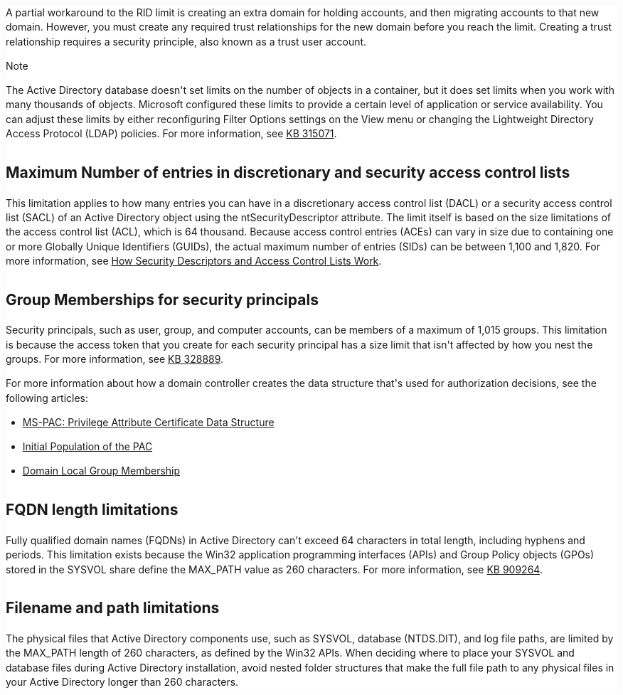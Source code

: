 A partial workaround to the RID limit is creating an extra domain for holding accounts, and then migrating accounts to that new domain. However, you must create any required trust relationships for the new domain before you reach the limit. Creating a trust relationship requires a security principle, also known as a trust user account.

>[!NOTE]
> The Active Directory database doesn't set limits on the number of objects in a container, but it does set limits when you work with many thousands of objects. Microsoft configured these limits to provide a certain level of application or service availability. You can adjust these limits by either reconfiguring Filter Options settings on the View menu or changing the Lightweight Directory Access Protocol (LDAP) policies. For more information, see [KB 315071](/troubleshoot/windows-server/active-directory/view-set-ldap-policy-using-ntdsutil).

## Maximum Number of entries in discretionary and security access control lists

This limitation applies to how many entries you can have in a discretionary access control list (DACL) or a security access control list (SACL) of an Active Directory object using the ntSecurityDescriptor attribute. The limit itself is based on the size limitations of the access control list (ACL), which is 64 thousand. Because access control entries (ACEs) can vary in size due to containing one or more Globally Unique Identifiers (GUIDs), the actual maximum number of entries (SIDs) can be between 1,100 and 1,820. For more information, see [How Security Descriptors and Access Control Lists Work](/previous-versions/windows/it-pro/windows-server-2003/cc781716(v=ws.10)?redirectedfrom=MSDN).

## Group Memberships for security principals

Security principals, such as user, group, and computer accounts, can be members of a maximum of 1,015 groups. This limitation is because the access token that you create for each security principal has a size limit that isn't affected by how you nest the groups. For more information, see [KB 328889](/troubleshoot/windows-server/windows-security/logging-on-user-account-fails).

For more information about how a domain controller creates the data structure that's used for authorization decisions, see the following articles:

- [MS-PAC: Privilege Attribute Certificate Data Structure](https://msdn.microsoft.com/library/cc237917(PROT.13).aspx)

- [Initial Population of the PAC](https://msdn.microsoft.com/library/cc233956(PROT.13).aspx)

- [Domain Local Group Membership](https://msdn.microsoft.com/library/cc233950(PROT.13).aspx)

## FQDN length limitations

Fully qualified domain names (FQDNs) in Active Directory can't exceed 64 characters in total length, including hyphens and periods. This limitation exists because the Win32 application programming interfaces (APIs) and Group Policy objects (GPOs) stored in the SYSVOL share define the MAX_PATH value as 260 characters. For more information, see [KB 909264](/troubleshoot/windows-server/active-directory/naming-conventions-for-computer-domain-site-ou).

## Filename and path limitations

The physical files that Active Directory components use, such as SYSVOL, database (NTDS.DIT), and log file paths, are limited by the MAX_PATH length of 260 characters, as defined by the Win32 APIs. When deciding where to place your SYSVOL and database files during Active Directory installation, avoid nested folder structures that make the full file path to any physical files in your Active Directory longer than 260 characters.

